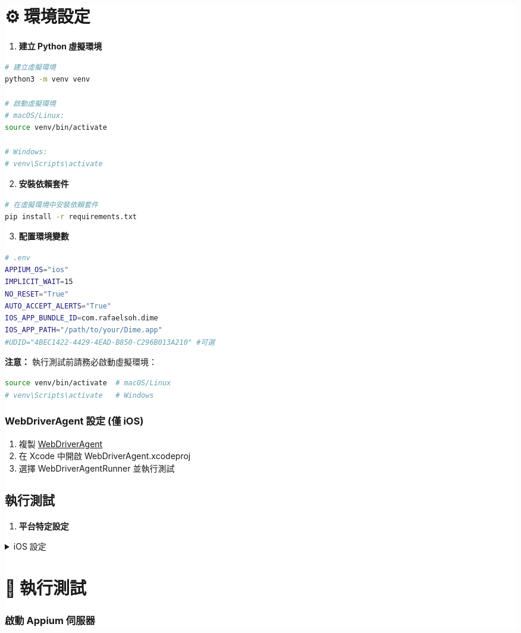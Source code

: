 <h1 id="environment-setup">⚙️ 環境設定</h1>

1. **建立 Python 虛擬環境**

```bash
# 建立虛擬環境
python3 -m venv venv

# 啟動虛擬環境
# macOS/Linux:
source venv/bin/activate

# Windows:
# venv\Scripts\activate
```

2. **安裝依賴套件**

```bash
# 在虛擬環境中安裝依賴套件
pip install -r requirements.txt
```

3. **配置環境變數**

```bash
# .env
APPIUM_OS="ios"
IMPLICIT_WAIT=15
NO_RESET="True"
AUTO_ACCEPT_ALERTS="True"
IOS_APP_BUNDLE_ID=com.rafaelsoh.dime
IOS_APP_PATH="/path/to/your/Dime.app"
#UDID="4BEC1422-4429-4EAD-B850-C296B013A210" #可選
```

**注意：** 執行測試前請務必啟動虛擬環境：

```bash
source venv/bin/activate  # macOS/Linux
# venv\Scripts\activate   # Windows
```

### WebDriverAgent 設定 (僅 iOS)

1. 複製 [WebDriverAgent](https://github.com/appium/WebDriverAgent)
2. 在 Xcode 中開啟 WebDriverAgent.xcodeproj
3. 選擇 WebDriverAgentRunner 並執行測試

## 執行測試

1. **平台特定設定**

<details><summary>iOS 設定</summary></details>

<h1 id="running-tests">🧨 執行測試</h1>

### 啟動 Appium 伺服器
